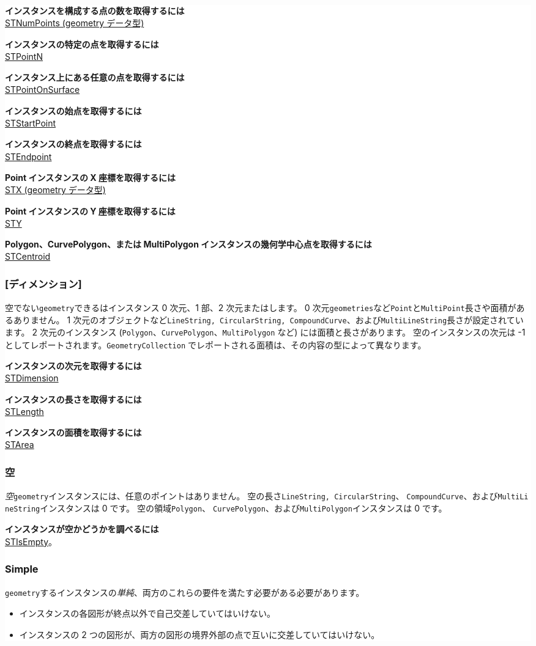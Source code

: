  **インスタンスを構成する点の数を取得するには**  
 [STNumPoints &#40;geometry データ型&#41;](/sql/t-sql/spatial-geometry/stnumpoints-geometry-data-type)  
  
 **インスタンスの特定の点を取得するには**  
 [STPointN](/sql/t-sql/spatial-geometry/stpointn-geometry-data-type)  
  
 **インスタンス上にある任意の点を取得するには**  
 [STPointOnSurface](/sql/t-sql/spatial-geometry/stpointonsurface-geometry-data-type)  
  
 **インスタンスの始点を取得するには**  
 [STStartPoint](/sql/t-sql/spatial-geometry/ststartpoint-geometry-data-type)  
  
 **インスタンスの終点を取得するには**  
 [STEndpoint](/sql/t-sql/spatial-geometry/stendpoint-geometry-data-type)  
  
 **Point インスタンスの X 座標を取得するには**  
 [STX &#40;geometry データ型&#41;](/sql/t-sql/spatial-geometry/stx-geometry-data-type)  
  
 **Point インスタンスの Y 座標を取得するには**  
 [STY](/sql/t-sql/spatial-geometry/sty-geometry-data-type)  
  
 **Polygon、CurvePolygon、または MultiPolygon インスタンスの幾何学中心点を取得するには**  
 [STCentroid](/sql/t-sql/spatial-geometry/stcentroid-geometry-data-type)  
  
  
  
###  <a name="dimension"></a> [ディメンション]  
 空でない`geometry`できるはインスタンス 0 次元、1 部、2 次元またはします。 0 次元`geometries`など`Point`と`MultiPoint`長さや面積があるありません。 1 次元のオブジェクトなど`LineString, CircularString, CompoundCurve`、および`MultiLineString`長さが設定されています。 2 次元のインスタンス (`Polygon`、`CurvePolygon`、`MultiPolygon` など) には面積と長さがあります。 空のインスタンスの次元は -1 としてレポートされます。`GeometryCollection` でレポートされる面積は、その内容の型によって異なります。  
  
 **インスタンスの次元を取得するには**  
 [STDimension](/sql/t-sql/spatial-geometry/stdimension-geometry-data-type)  
  
 **インスタンスの長さを取得するには**  
 [STLength](/sql/t-sql/spatial-geometry/stlength-geometry-data-type)  
  
 **インスタンスの面積を取得するには**  
 [STArea](/sql/t-sql/spatial-geometry/starea-geometry-data-type)  
  
  
  
###  <a name="empty"></a> 空  
 *空*`geometry`インスタンスには、任意のポイントはありません。 空の長さ`LineString, CircularString`、 `CompoundCurve`、および`MultiLineString`インスタンスは 0 です。 空の領域`Polygon`、 `CurvePolygon`、および`MultiPolygon`インスタンスは 0 です。  
  
 **インスタンスが空かどうかを調べるには**  
 [STIsEmpty](/sql/t-sql/spatial-geometry/stisempty-geometry-data-type)。  
  
  
  
###  <a name="simple"></a> Simple  
 `geometry`するインスタンスの*単純*、両方のこれらの要件を満たす必要がある必要があります。  
  
-   インスタンスの各図形が終点以外で自己交差していてはいけない。  
  
-   インスタンスの 2 つの図形が、両方の図形の境界外部の点で互いに交差していてはいけない。  
  